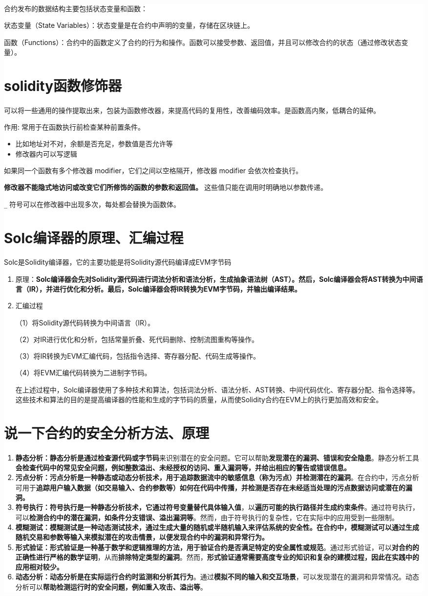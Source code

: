 合约发布的数据结构主要包括状态变量和函数：

状态变量（State Variables）：状态变量是在合约中声明的变量，存储在区块链上。

函数（Functions）：合约中的函数定义了合约的行为和操作。函数可以接受参数、返回值，并且可以修改合约的状态（通过修改状态变量）。

# solidity函数修饰器

可以将一些通用的操作提取出来，包装为函数修改器，来提高代码的复用性，改善编码效率。是函数高内聚，低耦合的延伸。

作用: 常用于在函数执行前检查某种前置条件。

- 比如地址对不对，余额是否充足，参数值是否允许等
- 修改器内可以写逻辑

如果同一个函数有多个修改器 modifier，它们之间以空格隔开，修改器 modifier 会依次检查执行。

**修改器不能隐式地访问或改变它们所修饰的函数的参数和返回值。** 这些值只能在调用时明确地以参数传递。

`_` 符号可以在修改器中出现多次，每处都会替换为函数体。

# Solc编译器的原理、汇编过程

Solc是Solidity编译器，它的主要功能是将Solidity源代码编译成EVM字节码

1. 原理：**Solc编译器会先对Solidity源代码进行词法分析和语法分析，生成抽象语法树（AST）。然后，Solc编译器会将AST转换为中间语言（IR），并进行优化和分析。最后，Solc编译器会将IR转换为EVM字节码，并输出编译结果。**

2. 汇编过程

   （1）将Solidity源代码转换为中间语言（IR）。

   （2）对IR进行优化和分析，包括常量折叠、死代码删除、控制流图重构等操作。

   （3）将IR转换为EVM汇编代码，包括指令选择、寄存器分配、代码生成等操作。

   （4）将EVM汇编代码转换为二进制字节码。

   在上述过程中，Solc编译器使用了多种技术和算法，包括词法分析、语法分析、AST转换、中间代码优化、寄存器分配、指令选择等。这些技术和算法的目的是提高编译器的性能和生成的字节码的质量，从而使Solidity合约在EVM上的执行更加高效和安全。

# 说一下合约的安全分析方法、原理

1. **静态分析：**静态分析是通过**检查源代码或字节码**来识别潜在的安全问题。它可以帮助**发现潜在的漏洞、错误和安全隐患**。静态分析工具**会检查代码中的常见安全问题，例如整数溢出、未经授权的访问、重入漏洞等，并给出相应的警告或错误信息。**
2. **污点分析：**污点分析是一种静态或动态分析技术，用于**追踪数据流中的敏感信息（称为污点）并检测潜在的漏洞**。在合约中，污点分析可用于**追踪用户输入数据（如交易输入、合约参数等）如何在代码中传播，并检测是否存在未经适当处理的污点数据访问或潜在的漏洞。**
3. **符号执行：**符号执行是一种静态分析技术，它通过**符号变量替代具体输入值**，以**遍历可能的执行路径并生成约束条件**。通过符号执行，可以**检测合约中的潜在漏洞，如条件分支错误、溢出漏洞等**。然而，由于符号执行的复杂性，它在实际中的应用受到一些限制。
4. **模糊测试：**模糊测试是一种动态测试技术，**通过生成大量的随机或半随机输入来评估系统的安全性**。在合约中，模糊测试可以**通过生成随机交易和参数等输入来模拟潜在的攻击情景，以便发现合约中的漏洞和异常行为。**
5. **形式验证：**形式验证是一种基于数学和逻辑推理的方法，用于**验证合约是否满足特定的安全属性或规范**。通过形式验证，可以**对合约的正确性进行严格的数学证明**，从而**排除特定类型的漏洞**。然而，**形式验证通常需要高度专业的知识和复杂的建模过程，因此在实践中的应用相对较少。**
6. **动态分析：**动态分析是**在实际运行合约时监测和分析其行为**。通过**模拟不同的输入和交互场景**，可以发现潜在的漏洞和异常情况。动态分析可以**帮助检测运行时的安全问题，例如重入攻击、溢出等**。
